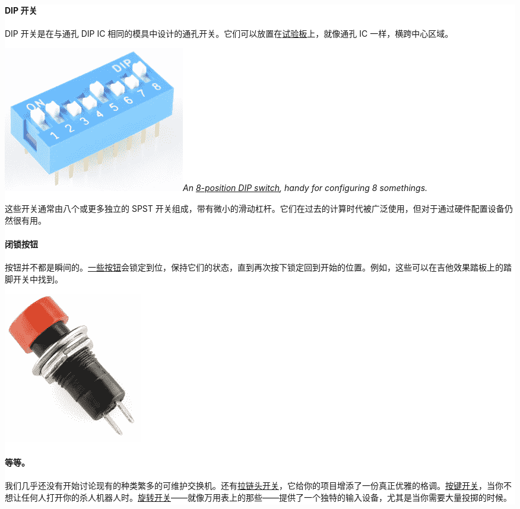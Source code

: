 #### DIP 开关

DIP 开关是在与通孔 DIP IC 相同的模具中设计的通孔开关。它们可以放置在[试验板](https://learn.sparkfun.com/tutorials/how-to-use-a-breadboard)上，就像通孔 IC 一样，横跨中心区域。

[![An 8-position DIP switch](img/10c652fea1a3afd68f4dcdeea1710c50.png)](https://www.sparkfun.com/products/8034)*An [8-position DIP switch](https://www.sparkfun.com/products/8034), handy for configuring 8 somethings.*

这些开关通常由八个或更多独立的 SPST 开关组成，带有微小的滑动杠杆。它们在过去的计算时代被广泛使用，但对于通过硬件配置设备仍然很有用。

#### 闭锁按钮

按钮并不都是瞬间的。[一些按钮](https://www.sparkfun.com/products/9808)会锁定到位，保持它们的状态，直到再次按下锁定回到开始的位置。例如，这些可以在吉他效果踏板上的踏脚开关中找到。

[![Latching button](img/492b8488f8633a72e9267d00ba3890f3.png)](https://www.sparkfun.com/products/9808)

#### 等等。

我们几乎还没有开始讨论现有的种类繁多的可维护交换机。还有[拉链头开关](https://www.sparkfun.com/products/11136)，它给你的项目增添了一份真正优雅的格调。[按键开关](https://www.sparkfun.com/products/14947)，当你不想让任何人打开你的杀人机器人时。[旋转开关](https://www.sparkfun.com/products/10064)——就像万用表上的那些——提供了一个独特的输入设备，尤其是当你需要大量投掷的时候。
